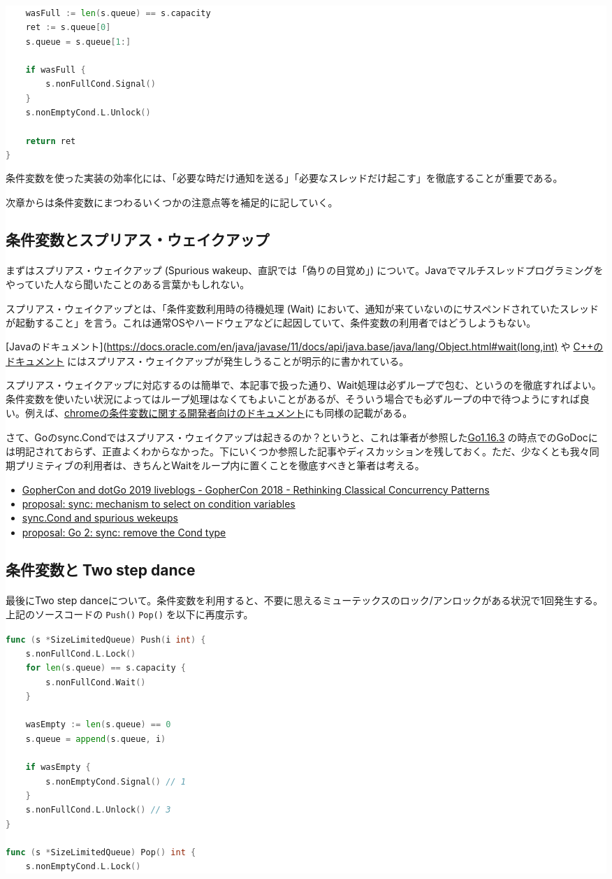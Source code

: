 ```go
	wasFull := len(s.queue) == s.capacity
	ret := s.queue[0]
	s.queue = s.queue[1:]

	if wasFull {
		s.nonFullCond.Signal()
	}
	s.nonEmptyCond.L.Unlock()

	return ret
}
```

条件変数を使った実装の効率化には、「必要な時だけ通知を送る」「必要なスレッドだけ起こす」を徹底することが重要である。

次章からは条件変数にまつわるいくつかの注意点等を補足的に記していく。

## 条件変数とスプリアス・ウェイクアップ

まずはスプリアス・ウェイクアップ (Spurious wakeup、直訳では「偽りの目覚め」) について。Javaでマルチスレッドプログラミングをやっていた人なら聞いたことのある言葉かもしれない。

スプリアス・ウェイクアップとは、「条件変数利用時の待機処理 (Wait) において、通知が来ていないのにサスペンドされていたスレッドが起動すること」を言う。これは通常OSやハードウェアなどに起因していて、条件変数の利用者ではどうしようもない。

[Javaのドキュメント](https://docs.oracle.com/en/java/javase/11/docs/api/java.base/java/lang/Object.html#wait(long,int) や [C++のドキュメント](https://en.cppreference.com/w/cpp/thread/condition_variable) にはスプリアス・ウェイクアップが発生しうることが明示的に書かれている。

スプリアス・ウェイクアップに対応するのは簡単で、本記事で扱った通り、Wait処理は必ずループで包む、というのを徹底すればよい。条件変数を使いたい状況によってはループ処理はなくてもよいことがあるが、そういう場合でも必ずループの中で待つようにすれば良い。例えば、[chromeの条件変数に関する開発者向けのドキュメント](http://www.chromium.org/developers/lock-and-condition-variable)にも同様の記載がある。

さて、Goのsync.Condではスプリアス・ウェイクアップは起きるのか？というと、これは筆者が参照した[Go1.16.3](https://github.com/golang/go/blob/go1.16.3/src/sync/cond.go) の時点でのGoDocには明記されておらず、正直よくわからなかった。下にいくつか参照した記事やディスカッションを残しておく。ただ、少なくとも我々同期プリミティブの利用者は、きちんとWaitをループ内に置くことを徹底すべきと筆者は考える。

* [GopherCon and dotGo 2019 liveblogs - GopherCon 2018 - Rethinking Classical Concurrency Patterns](https://about.sourcegraph.com/go/gophercon-2018-rethinking-classical-concurrency-patterns/)
* [proposal: sync: mechanism to select on condition variables](https://github.com/golang/go/issues/16620)
* [sync.Cond and spurious wekeups](https://groups.google.com/g/golang-dev/c/Kc1nOjju3zk/discussion)
* [proposal: Go 2: sync: remove the Cond type](https://github.com/golang/go/issues/21165)

## 条件変数と Two step dance

最後にTwo step danceについて。条件変数を利用すると、不要に思えるミューテックスのロック/アンロックがある状況で1回発生する。
上記のソースコードの `Push()` `Pop()` を以下に再度示す。

```go
func (s *SizeLimitedQueue) Push(i int) {
	s.nonFullCond.L.Lock()
	for len(s.queue) == s.capacity {
		s.nonFullCond.Wait()
	}

	wasEmpty := len(s.queue) == 0
	s.queue = append(s.queue, i)

	if wasEmpty {
		s.nonEmptyCond.Signal() // 1
	}
	s.nonFullCond.L.Unlock() // 3
}

func (s *SizeLimitedQueue) Pop() int {
	s.nonEmptyCond.L.Lock()
```